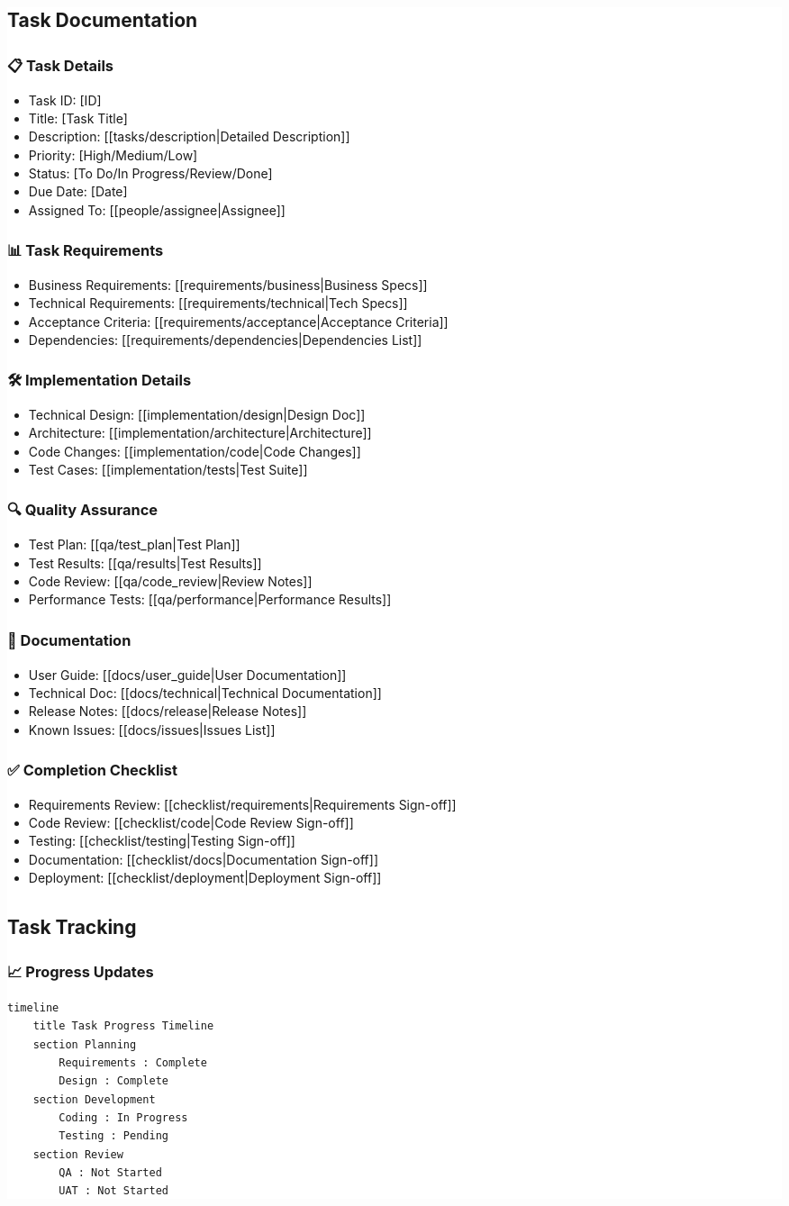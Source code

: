 ## Task Documentation

### 📋 Task Details
- Task ID: [ID]
- Title: [Task Title]
- Description: [[tasks/description|Detailed Description]]
- Priority: [High/Medium/Low]
- Status: [To Do/In Progress/Review/Done]
- Due Date: [Date]
- Assigned To: [[people/assignee|Assignee]]

### 📊 Task Requirements
- Business Requirements: [[requirements/business|Business Specs]]
- Technical Requirements: [[requirements/technical|Tech Specs]]
- Acceptance Criteria: [[requirements/acceptance|Acceptance Criteria]]
- Dependencies: [[requirements/dependencies|Dependencies List]]

### 🛠️ Implementation Details
- Technical Design: [[implementation/design|Design Doc]]
- Architecture: [[implementation/architecture|Architecture]]
- Code Changes: [[implementation/code|Code Changes]]
- Test Cases: [[implementation/tests|Test Suite]]

### 🔍 Quality Assurance
- Test Plan: [[qa/test_plan|Test Plan]]
- Test Results: [[qa/results|Test Results]]
- Code Review: [[qa/code_review|Review Notes]]
- Performance Tests: [[qa/performance|Performance Results]]

### 📝 Documentation
- User Guide: [[docs/user_guide|User Documentation]]
- Technical Doc: [[docs/technical|Technical Documentation]]
- Release Notes: [[docs/release|Release Notes]]
- Known Issues: [[docs/issues|Issues List]]

### ✅ Completion Checklist
- Requirements Review: [[checklist/requirements|Requirements Sign-off]]
- Code Review: [[checklist/code|Code Review Sign-off]]
- Testing: [[checklist/testing|Testing Sign-off]]
- Documentation: [[checklist/docs|Documentation Sign-off]]
- Deployment: [[checklist/deployment|Deployment Sign-off]]

## Task Tracking

### 📈 Progress Updates
```mermaid
timeline
    title Task Progress Timeline
    section Planning
        Requirements : Complete
        Design : Complete
    section Development
        Coding : In Progress
        Testing : Pending
    section Review
        QA : Not Started
        UAT : Not Started
```
